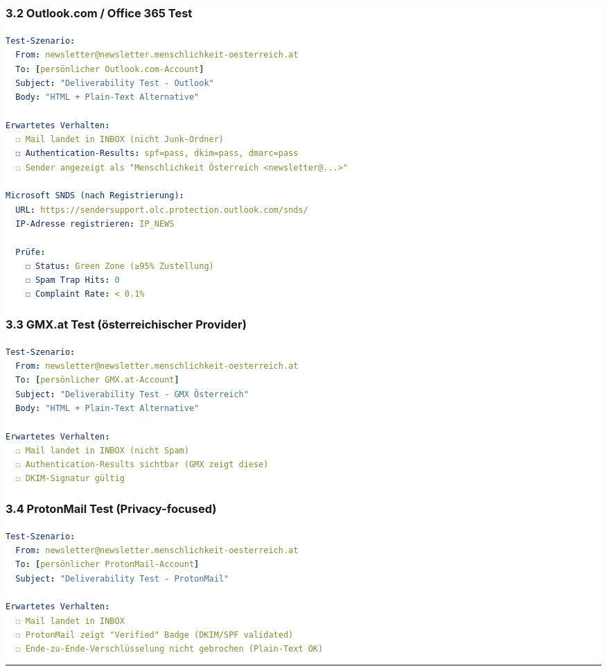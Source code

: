 ### 3.2 Outlook.com / Office 365 Test

```yaml
Test-Szenario:
  From: newsletter@newsletter.menschlichkeit-oesterreich.at
  To: [persönlicher Outlook.com-Account]
  Subject: "Deliverability Test - Outlook"
  Body: "HTML + Plain-Text Alternative"
  
Erwartetes Verhalten:
  ☐ Mail landet in INBOX (nicht Junk-Ordner)
  ☐ Authentication-Results: spf=pass, dkim=pass, dmarc=pass
  ☐ Sender angezeigt als "Menschlichkeit Österreich <newsletter@...>"
  
Microsoft SNDS (nach Registrierung):
  URL: https://sendersupport.olc.protection.outlook.com/snds/
  IP-Adresse registrieren: IP_NEWS
  
  Prüfe:
    ☐ Status: Green Zone (≥95% Zustellung)
    ☐ Spam Trap Hits: 0
    ☐ Complaint Rate: < 0.1%
```

### 3.3 GMX.at Test (österreichischer Provider)

```yaml
Test-Szenario:
  From: newsletter@newsletter.menschlichkeit-oesterreich.at
  To: [persönlicher GMX.at-Account]
  Subject: "Deliverability Test - GMX Österreich"
  Body: "HTML + Plain-Text Alternative"
  
Erwartetes Verhalten:
  ☐ Mail landet in INBOX (nicht Spam)
  ☐ Authentication-Results sichtbar (GMX zeigt diese)
  ☐ DKIM-Signatur gültig
```

### 3.4 ProtonMail Test (Privacy-focused)

```yaml
Test-Szenario:
  From: newsletter@newsletter.menschlichkeit-oesterreich.at
  To: [persönlicher ProtonMail-Account]
  Subject: "Deliverability Test - ProtonMail"
  
Erwartetes Verhalten:
  ☐ Mail landet in INBOX
  ☐ ProtonMail zeigt "Verified" Badge (DKIM/SPF validated)
  ☐ Ende-zu-Ende-Verschlüsselung nicht gebrochen (Plain-Text OK)
```

---